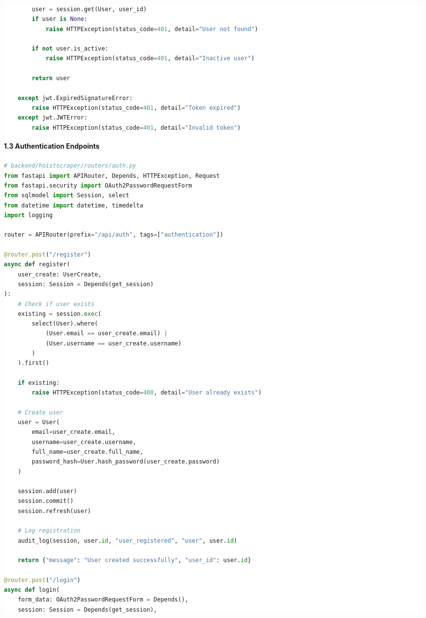 ```python
        user = session.get(User, user_id)
        if user is None:
            raise HTTPException(status_code=401, detail="User not found")
            
        if not user.is_active:
            raise HTTPException(status_code=401, detail="Inactive user")
            
        return user
        
    except jwt.ExpiredSignatureError:
        raise HTTPException(status_code=401, detail="Token expired")
    except jwt.JWTError:
        raise HTTPException(status_code=401, detail="Invalid token")
```

#### 1.3 Authentication Endpoints
```python
# backend/hoistscraper/routers/auth.py
from fastapi import APIRouter, Depends, HTTPException, Request
from fastapi.security import OAuth2PasswordRequestForm
from sqlmodel import Session, select
from datetime import datetime, timedelta
import logging

router = APIRouter(prefix="/api/auth", tags=["authentication"])

@router.post("/register")
async def register(
    user_create: UserCreate,
    session: Session = Depends(get_session)
):
    # Check if user exists
    existing = session.exec(
        select(User).where(
            (User.email == user_create.email) | 
            (User.username == user_create.username)
        )
    ).first()
    
    if existing:
        raise HTTPException(status_code=400, detail="User already exists")
    
    # Create user
    user = User(
        email=user_create.email,
        username=user_create.username,
        full_name=user_create.full_name,
        password_hash=User.hash_password(user_create.password)
    )
    
    session.add(user)
    session.commit()
    session.refresh(user)
    
    # Log registration
    audit_log(session, user.id, "user_registered", "user", user.id)
    
    return {"message": "User created successfully", "user_id": user.id}

@router.post("/login")
async def login(
    form_data: OAuth2PasswordRequestForm = Depends(),
    session: Session = Depends(get_session),
```